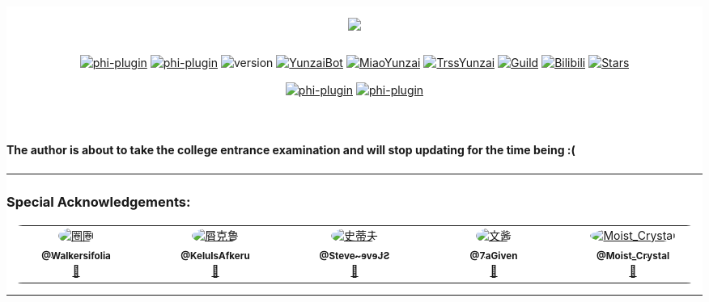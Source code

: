 <div align="center">

# <img src="https://github.com/Catrong/phi-plugin/assets/117198625/3d952c50-80b5-4031-9104-666027fbddcb" width="80%">

[![phi-plugin](https://img.shields.io/badge/GitHub_repository-phi--plugin-9cf?style=for-the-badge&logo=github)](https://github.com/Catrong/phi-plugin)
[![phi-plugin](https://img.shields.io/badge/GitHub_repository-phi--plugin-9cf?style=for-the-badge&logo=gitee)](https://gitee.com/catrong/phi-plugin)
![version](https://img.shields.io/badge/version-0.9.6-9cf?style=for-the-badge)
[![YunzaiBot](https://img.shields.io/badge/Yunzai-v3.0.0-9cf?style=for-the-badge&logo=dependabot)](https://gitee.com/yoimiya-kokomi/Yunzai-Bot)
[![MiaoYunzai](https://img.shields.io/badge/Miao--Yunzai-v3.0.0-9cf?style=for-the-badge&logo=dependabot)](https://gitee.com/yoimiya-kokomi/Miao-Yunzai)
[![TrssYunzai](https://img.shields.io/badge/TRSS--Yunzai-v3.0.0-9cf?style=for-the-badge&logo=dependabot)](https://gitee.com/yoimiya-kokomi/Miao-Yunzai)
[![Guild](https://img.shields.io/badge/QQGuild-Hutao114Pgr939-9cf?style=for-the-badge&logo=GroupMe)](https://pd.qq.com/s/e3z86q6bw)
[![Bilibili](https://img.shields.io/badge/Bilibili-就是不会告诉你-ff69b4?style=for-the-badge&logo=bilibili)](https://space.bilibili.com/403342249)
[![Stars](https://img.shields.io/github/stars/Catrong/phi-plugin?style=for-the-badge&color=yellow&label=Stars)](../../stargazers)

[![phi-plugin](https://img.shields.io/badge/语言-中文-FF0000?style=for-the-badge)](https://github.com/Catrong/phi-plugin/blob/main/README.md)
[![phi-plugin](https://img.shields.io/badge/Language-English-blue?style=for-the-badge)](https://github.com/Catrong/phi-plugin/blob/main/README.en.md)

  </div>
  
<br>

#### **The author is about to take the college entrance examination and will stop updating for the time being :(**

---

### Special Acknowledgements:

<table style="border-radius: 20px">
  <tbody style="border-radius: 20px">
    <tr>
        <td align="center" valign="top" width="10%"><a href="https://github.com/Walkersifolia"><img src="https://avatars.githubusercontent.com/u/129571444?v=4?s=100" style="border-radius: 50%" width="50px;" alt="圈圈"/><br /><sub><b>@Walkersifolia</b></sub></a><br /><a href="https://github.com/Catrong/phi-plugin/graphs/contributors/commits?author=Walkersifolia" title="Code">🌸</a></td>
        <td align="center" valign="top" width="10%"><a href="https://github.com/KeluIsAfkeru"><img src="https://avatars.githubusercontent.com/u/107661829?v=4?s=100" style="border-radius: 50%" width="50px;" alt="屑克鲁"/><br /><sub><b>@KeluIsAfkeru</b></sub></a><br /><a href="https://github.com/Catrong/phi-plugin/graphs/contributors/commits?author=KeluIsAfkeru" title="Code">🌸</a></td>
        <td align="center" valign="top" width="10%"><a href="https://github.com/S-t-e-v-e-e"><img src="https://avatars.githubusercontent.com/u/117198625?v=4?s=100" style="border-radius: 50%" width="50px;" alt="史蒂夫"/><br /><sub><b>@Steve~ɘvɘɈƧ</b></sub></a><br /><a href="https://github.com/Catrong/phi-plugin/graphs/contributors/commits?author=S-t-e-v-e-e" title="Code">🌸</a></td>
        <td align="center" valign="top" width="10%"><a href="https://github.com/7aGiven"><img src="https://avatars.githubusercontent.com/u/77519196?v=4?s=100" style="border-radius: 50%" width="50px;" alt="文酱"/><br /><sub><b>@7aGiven</b></sub></a><br /><a href="https://github.com/Catrong/phi-plugin/graphs/contributors/commits?author=7aGiven" title="Code">🌸</a></td>
        <td align="center" valign="top" width="10%"><a href="https://github.com/MYS-KISO"><img src="http://q2.qlogo.cn/headimg_dl?dst_uin=178269080&spec=100" style="border-radius: 50%" width="50px;" alt="Moist_Crystal"/><br /><sub><b>@Moist_Crystal</b></sub></a><br /><a href="https://github.com/Catrong/phi-plugin/graphs/contributors/commits?author=MYS-KISO" title="Code">🌸</a></td>
    </tr>
  </tbody>
</table>

---